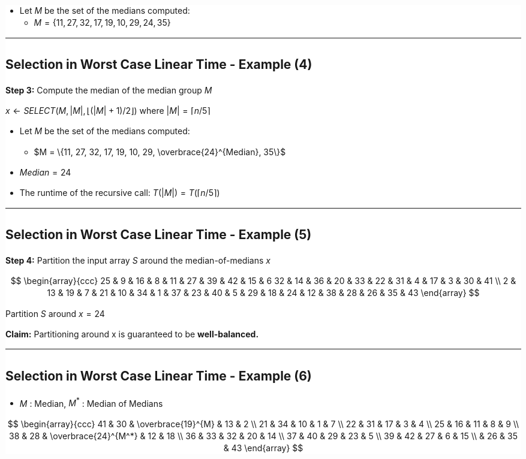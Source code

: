 - Let $M$ be the set of the medians computed: 
  - $M = \{11, 27, 32, 17, 19, 10, 29, 24, 35\}$

---

## Selection in Worst Case Linear Time - Example (4)

**Step 3:** Compute the median of the median group $M$

$x \leftarrow SELECT(M,|M|,\lfloor (|M|+1)/2 \rfloor)$ where $|M|=\lceil n/5 \rceil$ 

- Let $M$ be the set of the medians computed: 
  
  - $M = \{11, 27, 32, 17, 19, 10, 29, \overbrace{24}^{Median}, 35\}$

- $Median = 24$

- The runtime of the recursive call: $T(|M|)=T(\lceil n/5 \rceil)$

---

## Selection in Worst Case Linear Time - Example (5)

**Step 4:** Partition the input array $S$ around the median-of-medians $x$

$$
\begin{array}{ccc}
25 & 9 & 16  & 8  & 11 &  27 & 39 & 42 & 15 & 6  
32 & 14 & 36 & 20 & 33 & 22 & 31 & 4 & 17 & 3 & 30 & 41 \\ 2 & 13 & 19 & 7 & 21 & 10 & 34 & 1 & 37 & 23 & 40 & 5 & 29 & 18 & 24 & 12 & 38 & 28 & 26 & 35 & 43
\end{array}
$$

Partition $S$ around $x = 24$

**Claim:** Partitioning around x is guaranteed to be **well-balanced.**

---

<style scoped>section{ font-size: 25px; }</style>

## Selection in Worst Case Linear Time - Example (6)

- $M$ : Median, $M^*$ : Median of Medians

$$
\begin{array}{ccc}
41 & 30 & \overbrace{19}^{M} & 13 & 2 \\
21 & 34 & 10 & 1 & 7 \\ 
22 & 31 & 17 & 3 & 4 \\ 
25 & 16 & 11 & 8  & 9 \\ 
38 & 28 & \overbrace{24}^{M^*} & 12 & 18 \\ 
36 & 33 & 32 & 20 & 14 \\
37 & 40 & 29 & 23 & 5 \\
39 & 42 & 27 & 6 & 15 \\ 
& 26 & 35 & 43
\end{array}
$$
